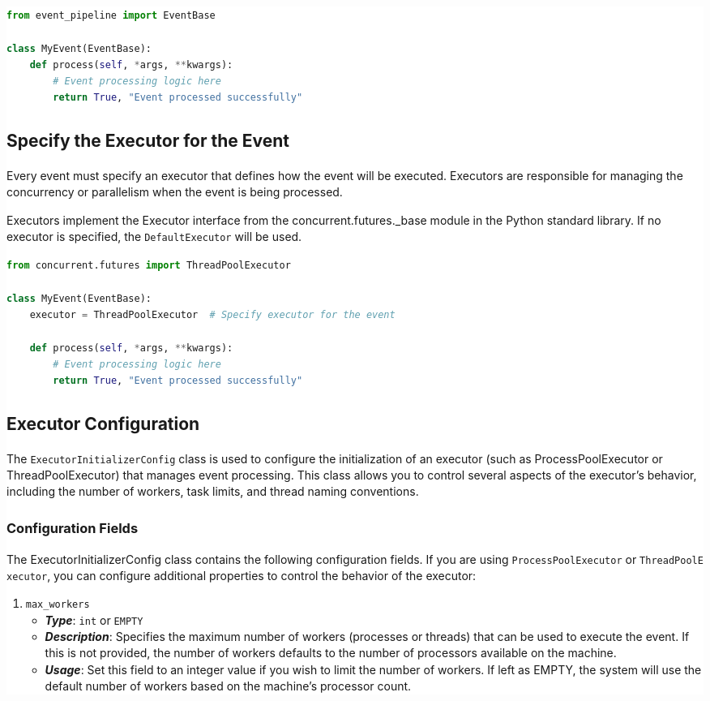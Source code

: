 ```python
from event_pipeline import EventBase

class MyEvent(EventBase):
    def process(self, *args, **kwargs):
        # Event processing logic here
        return True, "Event processed successfully"
```

## Specify the Executor for the Event

Every event must specify an executor that defines how the event will be executed. Executors are 
responsible for managing the concurrency or parallelism when the event is being processed.

Executors implement the Executor interface from the concurrent.futures._base module in the 
Python standard library. If no executor is specified, the `DefaultExecutor` will be used.

```python
from concurrent.futures import ThreadPoolExecutor

class MyEvent(EventBase):
    executor = ThreadPoolExecutor  # Specify executor for the event
    
    def process(self, *args, **kwargs):
        # Event processing logic here
        return True, "Event processed successfully"

```

## Executor Configuration

The `ExecutorInitializerConfig` class is used to configure the initialization of an executor 
(such as ProcessPoolExecutor or ThreadPoolExecutor) that manages event processing. This class allows you 
to control several aspects of the executor’s behavior, including the number of workers, task limits, 
and thread naming conventions.

### Configuration Fields
The ExecutorInitializerConfig class contains the following configuration fields. If you are using 
`ProcessPoolExecutor` or `ThreadPoolExecutor`, you can configure additional properties to control the 
behavior of the executor:

1. `max_workers`
    - ***Type***: `int` or `EMPTY`
    - ***Description***: Specifies the maximum number of workers (processes or threads) that can be used to execute 
    the event. If this is not provided, the number of workers defaults to the number of processors available on the machine.
    - ***Usage***: Set this field to an integer value if you wish to limit the number of workers. If left as EMPTY, 
    the system will use the default number of workers based on the machine’s processor count.

